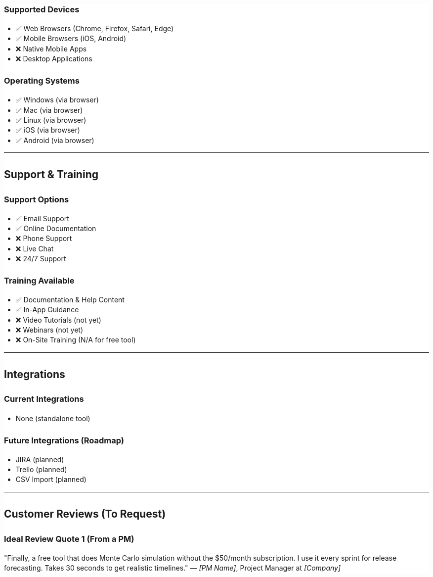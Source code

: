 ### Supported Devices
- ✅ Web Browsers (Chrome, Firefox, Safari, Edge)
- ✅ Mobile Browsers (iOS, Android)
- ❌ Native Mobile Apps
- ❌ Desktop Applications

### Operating Systems
- ✅ Windows (via browser)
- ✅ Mac (via browser)
- ✅ Linux (via browser)
- ✅ iOS (via browser)
- ✅ Android (via browser)

---

## Support & Training

### Support Options
- ✅ Email Support
- ✅ Online Documentation
- ❌ Phone Support
- ❌ Live Chat
- ❌ 24/7 Support

### Training Available
- ✅ Documentation & Help Content
- ✅ In-App Guidance
- ❌ Video Tutorials (not yet)
- ❌ Webinars (not yet)
- ❌ On-Site Training (N/A for free tool)

---

## Integrations

### Current Integrations
- None (standalone tool)

### Future Integrations (Roadmap)
- JIRA (planned)
- Trello (planned)
- CSV Import (planned)

---

## Customer Reviews (To Request)

### Ideal Review Quote 1 (From a PM)
"Finally, a free tool that does Monte Carlo simulation without the $50/month subscription. I use it every sprint for release forecasting. Takes 30 seconds to get realistic timelines."
— *[PM Name]*, Project Manager at *[Company]*
